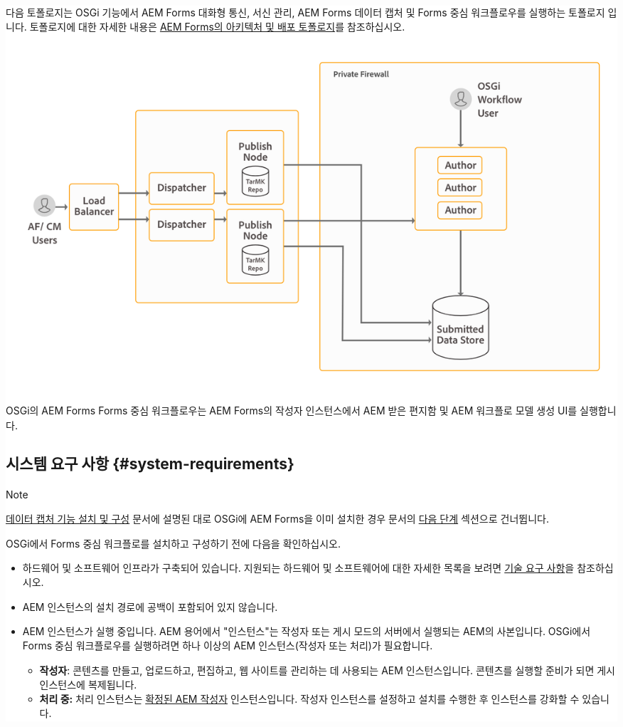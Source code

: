 다음 토폴로지는 OSGi 기능에서 AEM Forms 대화형 통신, 서신 관리, AEM Forms 데이터 캡처 및 Forms 중심 워크플로우를 실행하는 토폴로지 입니다. 토폴로지에 대한 자세한 내용은 [AEM Forms의 아키텍처 및 배포 토폴로지](/help/forms/using/aem-forms-architecture-deployment.md)를 참조하십시오.

![recommended-topology](assets/recommended-topology.png)

OSGi의 AEM Forms Forms 중심 워크플로우는 AEM Forms의 작성자 인스턴스에서 AEM 받은 편지함 및 AEM 워크플로 모델 생성 UI를 실행합니다.

## 시스템 요구 사항 {#system-requirements}

>[!NOTE]
>
>[데이터 캡처 기능 설치 및 구성](../../forms/using/installing-configuring-aem-forms-osgi.md) 문서에 설명된 대로 OSGi에 AEM Forms을 이미 설치한 경우 문서의 [다음 단계](../../forms/using/installing-configuring-forms-centric-workflow-on-osgi.md#next-steps) 섹션으로 건너뜁니다.

OSGi에서 Forms 중심 워크플로를 설치하고 구성하기 전에 다음을 확인하십시오.

* 하드웨어 및 소프트웨어 인프라가 구축되어 있습니다. 지원되는 하드웨어 및 소프트웨어에 대한 자세한 목록을 보려면 [기술 요구 사항](/help/sites-deploying/technical-requirements.md)을 참조하십시오.

* AEM 인스턴스의 설치 경로에 공백이 포함되어 있지 않습니다.
* AEM 인스턴스가 실행 중입니다. AEM 용어에서 &quot;인스턴스&quot;는 작성자 또는 게시 모드의 서버에서 실행되는 AEM의 사본입니다. OSGi에서 Forms 중심 워크플로우를 실행하려면 하나 이상의 AEM 인스턴스(작성자 또는 처리)가 필요합니다.

   * **작성자**: 콘텐츠를 만들고, 업로드하고, 편집하고, 웹 사이트를 관리하는 데 사용되는 AEM 인스턴스입니다. 콘텐츠를 실행할 준비가 되면 게시 인스턴스에 복제됩니다.
   * **처리 중:** 처리 인스턴스는 [확정된 AEM 작성자](/help/forms/using/hardening-securing-aem-forms-environment.md) 인스턴스입니다. 작성자 인스턴스를 설정하고 설치를 수행한 후 인스턴스를 강화할 수 있습니다.
